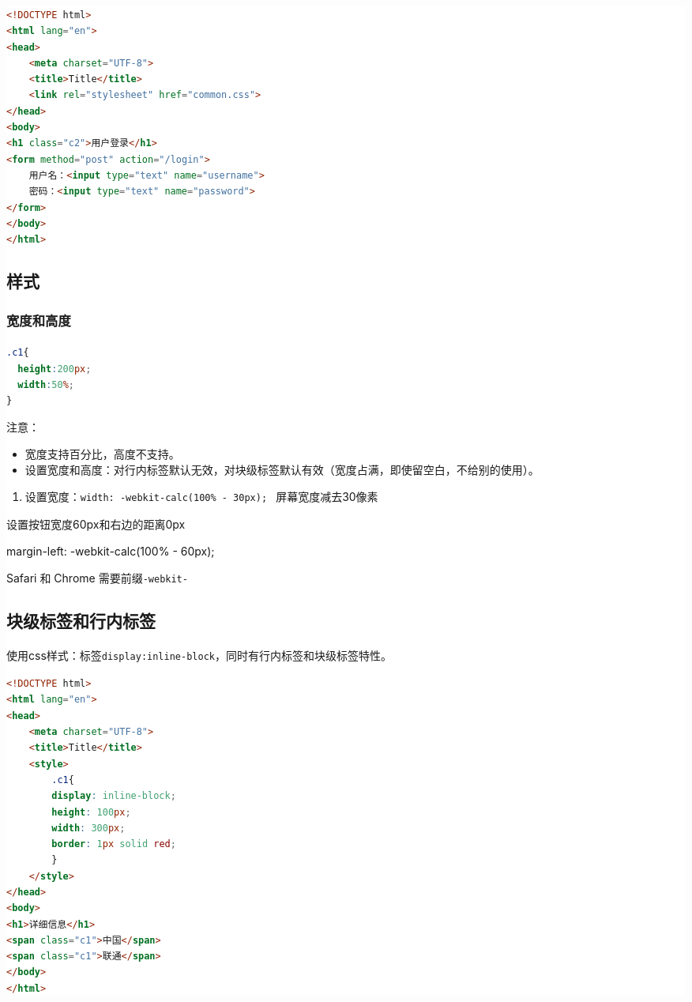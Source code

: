 ```html
<!DOCTYPE html>
<html lang="en">
<head>
    <meta charset="UTF-8">
    <title>Title</title>
    <link rel="stylesheet" href="common.css">
</head>
<body>
<h1 class="c2">用户登录</h1>
<form method="post" action="/login">
    用户名：<input type="text" name="username">
    密码：<input type="text" name="password">
</form>
</body>
</html>
```

## 样式

### 宽度和高度

```css
.c1{
  height:200px;
  width:50%;
}
```

注意：

- 宽度支持百分比，高度不支持。
- 设置宽度和高度：对行内标签默认无效，对块级标签默认有效（宽度占满，即使留空白，不给别的使用）。

1. 设置宽度：`width: -webkit-calc(100% - 30px); ` 屏幕宽度减去30像素

设置按钮宽度60px和右边的距离0px

margin-left: -webkit-calc(100% - 60px);

Safari 和 Chrome 需要前缀`-webkit-`

## 块级标签和行内标签

使用css样式：标签`display:inline-block`，同时有行内标签和块级标签特性。

```html
<!DOCTYPE html>
<html lang="en">
<head>
    <meta charset="UTF-8">
    <title>Title</title>
    <style>
        .c1{
        display: inline-block;
        height: 100px;
        width: 300px;
        border: 1px solid red;
        }
    </style>
</head>
<body>
<h1>详细信息</h1>
<span class="c1">中国</span>
<span class="c1">联通</span>
</body>
</html>
```